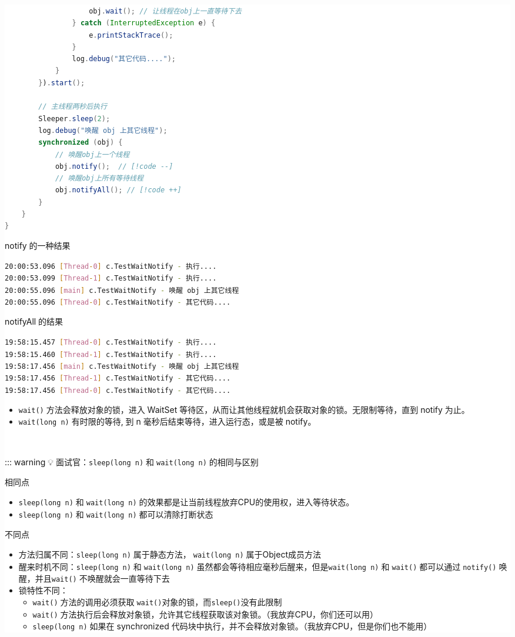 ```java
                    obj.wait(); // 让线程在obj上一直等待下去
                } catch (InterruptedException e) {
                    e.printStackTrace();
                }
                log.debug("其它代码....");
            }
        }).start();

        // 主线程两秒后执行
        Sleeper.sleep(2);
        log.debug("唤醒 obj 上其它线程");
        synchronized (obj) {
          	// 唤醒obj上一个线程
            obj.notify();  // [!code --]
            // 唤醒obj上所有等待线程
            obj.notifyAll(); // [!code ++]
        }
    }
}
```

notify 的一种结果

```sh
20:00:53.096 [Thread-0] c.TestWaitNotify - 执行.... 
20:00:53.099 [Thread-1] c.TestWaitNotify - 执行.... 
20:00:55.096 [main] c.TestWaitNotify - 唤醒 obj 上其它线程
20:00:55.096 [Thread-0] c.TestWaitNotify - 其它代码.... 
```

notifyAll 的结果

```sh {5}
19:58:15.457 [Thread-0] c.TestWaitNotify - 执行.... 
19:58:15.460 [Thread-1] c.TestWaitNotify - 执行.... 
19:58:17.456 [main] c.TestWaitNotify - 唤醒 obj 上其它线程
19:58:17.456 [Thread-1] c.TestWaitNotify - 其它代码.... 
19:58:17.456 [Thread-0] c.TestWaitNotify - 其它代码.... 
```

- `wait()` 方法会释放对象的锁，进入 WaitSet 等待区，从而让其他线程就机会获取对象的锁。无限制等待，直到 notify 为止。
- `wait(long n)` 有时限的等待, 到 n 毫秒后结束等待，进入运行态，或是被 notify。

<br/>

::: warning 💡 面试官：`sleep(long n)` 和 `wait(long n)` 的相同与区别

相同点

- `sleep(long n)` 和 `wait(long n)` 的效果都是让当前线程放弃CPU的使用权，进入等待状态。
- `sleep(long n)` 和 `wait(long n)` 都可以清除打断状态

不同点

- 方法归属不同：`sleep(long n)` 属于静态方法， `wait(long n)` 属于Object成员方法
- 醒来时机不同：`sleep(long n)` 和 `wait(long n)` 虽然都会等待相应毫秒后醒来，但是`wait(long n)`  和 `wait()`  都可以通过 `notify()` 唤醒，并且`wait()` 不唤醒就会一直等待下去
- 锁特性不同： 
  - `wait()` 方法的调用必须获取 `wait()`对象的锁，而`sleep()`没有此限制
  - `wait()` 方法执行后会释放对象锁，允许其它线程获取该对象锁。（我放弃CPU，你们还可以用）
  - `sleep(long n)` 如果在 synchronized 代码块中执行，并不会释放对象锁。（我放弃CPU，但是你们也不能用）
